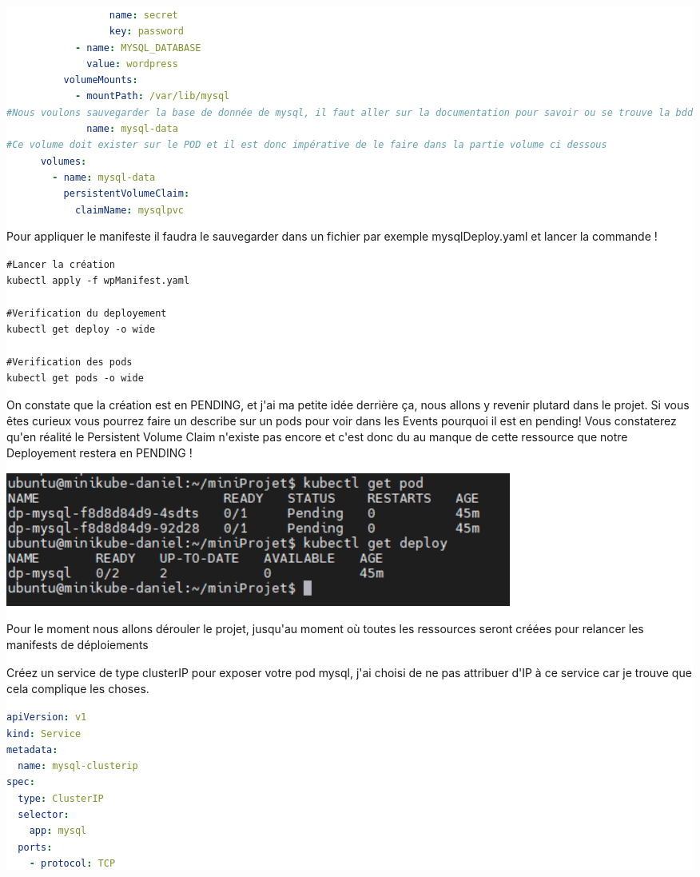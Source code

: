```yaml
                  name: secret
                  key: password
            - name: MYSQL_DATABASE
              value: wordpress
          volumeMounts:
            - mountPath: /var/lib/mysql
#Nous voulons sauvegarder la base de donnée de mysql, il faut aller sur la documentation pour savoir ou se trouve la bdd
              name: mysql-data
#Ce volume doit exister sur le POD et il est donc impérative de le faire dans la partie volume ci dessous
      volumes:
        - name: mysql-data
          persistentVolumeClaim:
            claimName: mysqlpvc

```

Pour appliquer le manifeste il faudra le sauvegarder dans un fichier par exemple mysqlDeploy.yaml et lancer la commande !

```shell
#Lancer la création
kubectl apply -f wpManifest.yaml

#Verification du deployement
kubectl get deploy -o wide

#Verification des pods
kubectl get pods -o wide
```

On constate que la création est en PENDING, et j'ai ma petite idée derrière ça, nous allons y revenir plutard dans le projet.
Si vous êtes curieux vous pourrez faire un describe sur un pods pour voir dans les Events pourquoi il est en pending!
Vous constaterez qu'en réalité le Persistent Volume Claim n'existe pas encore et c'est donc du au manque de cette ressource que notre Deployement restera en PENDING ! 

![Alt text](https://github.com/djoseph14/k8s/blob/main/ressources/Pasted%20image%2020211221114923.png)

Pour le moment nous allons dérouler le projet, jusqu'au moment où toutes les ressources seront créées pour relancer les manifests de déploiements

Créez un service de type clusterIP pour exposer votre pod mysql, j'ai choisi de ne pas attribuer d'IP à ce service car je trouve que cela complique les choses.
```yaml
apiVersion: v1
kind: Service
metadata:
  name: mysql-clusterip
spec:
  type: ClusterIP
  selector:
    app: mysql
  ports:
    - protocol: TCP
```